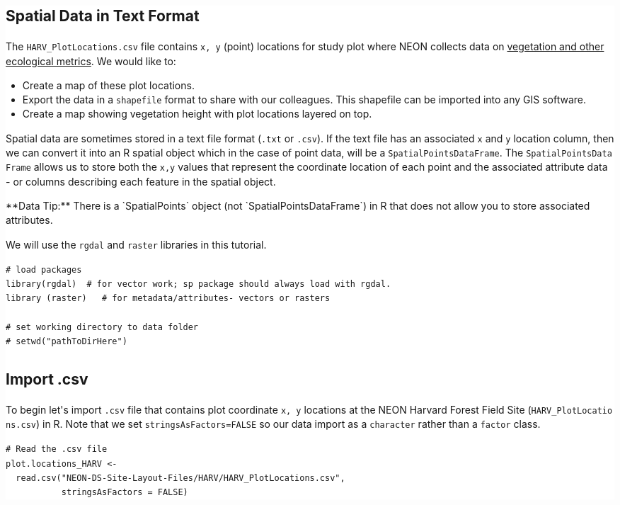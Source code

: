 
</div>

## Spatial Data in Text Format

The `HARV_PlotLocations.csv` file contains `x, y` (point) locations for study 
plot where NEON collects data on
<a href="https://www.neonscience.org/data-collection/terrestrial-organismal-sampling" target="_blank"> vegetation and other ecological metrics</a>.
We would like to:

* Create a map of these plot locations. 
* Export the data in a `shapefile` format to share with our colleagues. This
shapefile can be imported into any GIS software.
* Create a map showing vegetation height with plot locations layered on top.

Spatial data are sometimes stored in a text file format (`.txt` or `.csv`). If 
the text file has an associated `x` and `y` location column, then we can 
convert it into an R spatial object which in the case of point data,
will be a `SpatialPointsDataFrame`. The `SpatialPointsDataFrame` 
allows us to store both the `x,y` values that represent the coordinate location
of each point and the associated attribute data - or columns describing each
feature in the spatial object.

<div id="ds-dataTip" markdown="1">
<i class="fa fa-star"></i> **Data Tip:** There is a `SpatialPoints` object (not
`SpatialPointsDataFrame`) in R that does not allow you to store associated
attributes. 
</div>

We will use the `rgdal` and `raster` libraries in this tutorial. 


    # load packages
    library(rgdal)  # for vector work; sp package should always load with rgdal. 
    library (raster)   # for metadata/attributes- vectors or rasters
    
    # set working directory to data folder
    # setwd("pathToDirHere")

## Import .csv 
To begin let's import `.csv` file that contains plot coordinate `x, y`
locations at the NEON Harvard Forest Field Site (`HARV_PlotLocations.csv`) in
R. Note that we set `stringsAsFactors=FALSE` so our data import as a
`character` rather than a `factor` class.


    # Read the .csv file
    plot.locations_HARV <- 
      read.csv("NEON-DS-Site-Layout-Files/HARV/HARV_PlotLocations.csv",
               stringsAsFactors = FALSE)
    
